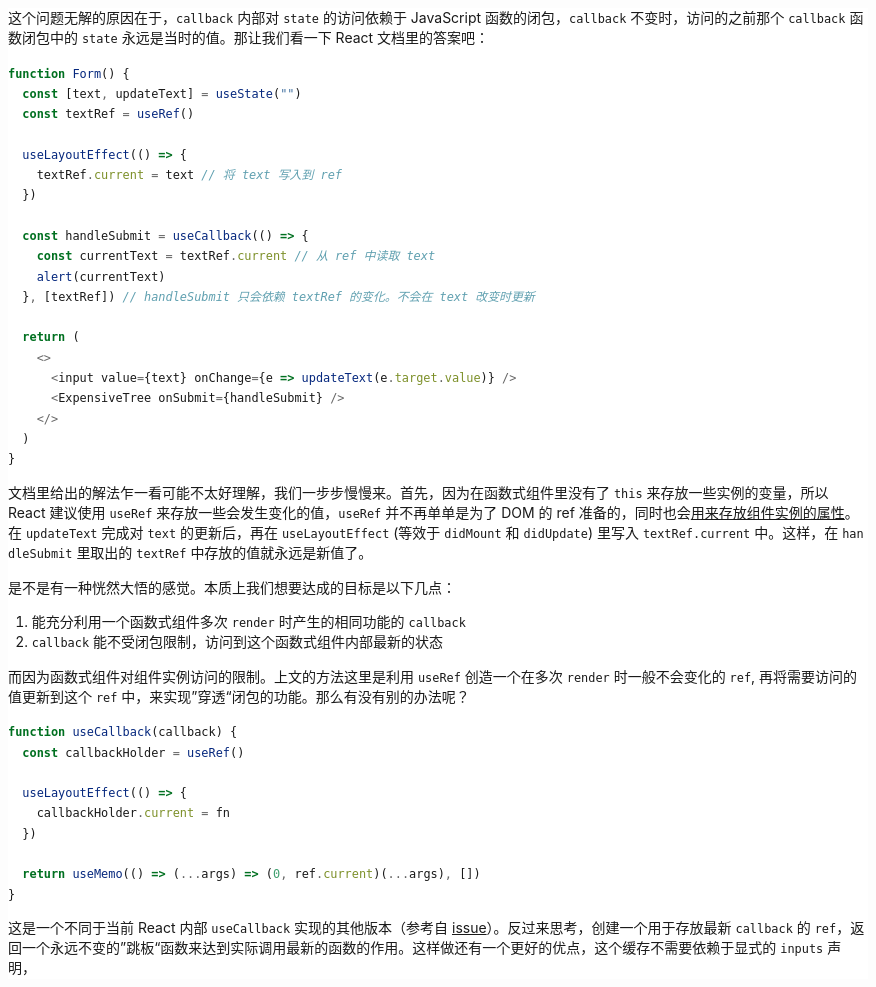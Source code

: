 这个问题无解的原因在于，`callback` 内部对 `state` 的访问依赖于 JavaScript 函数的闭包，`callback` 不变时，访问的之前那个 `callback` 函数闭包中的 `state` 永远是当时的值。那让我们看一下 React 文档里的答案吧：

```js
function Form() {
  const [text, updateText] = useState("")
  const textRef = useRef()

  useLayoutEffect(() => {
    textRef.current = text // 将 text 写入到 ref
  })

  const handleSubmit = useCallback(() => {
    const currentText = textRef.current // 从 ref 中读取 text
    alert(currentText)
  }, [textRef]) // handleSubmit 只会依赖 textRef 的变化。不会在 text 改变时更新

  return (
    <>
      <input value={text} onChange={e => updateText(e.target.value)} />
      <ExpensiveTree onSubmit={handleSubmit} />
    </>
  )
}
```

文档里给出的解法乍一看可能不太好理解，我们一步步慢慢来。首先，因为在函数式组件里没有了 `this` 来存放一些实例的变量，所以 React 建议使用 `useRef` 来存放一些会发生变化的值，`useRef` 并不再单单是为了 DOM 的 ref 准备的，同时也会[用来存放组件实例的属性](https://reactjs.org/docs/hooks-faq.html#is-there-something-like-instance-variables)。在 `updateText` 完成对 `text` 的更新后，再在 `useLayoutEffect` (等效于 `didMount` 和 `didUpdate`) 里写入 `textRef.current` 中。这样，在 `handleSubmit` 里取出的 `textRef` 中存放的值就永远是新值了。

是不是有一种恍然大悟的感觉。本质上我们想要达成的目标是以下几点：

1. 能充分利用一个函数式组件多次 `render` 时产生的相同功能的 `callback`
2. `callback` 能不受闭包限制，访问到这个函数式组件内部最新的状态

而因为函数式组件对组件实例访问的限制。上文的方法这里是利用 `useRef` 创造一个在多次 `render` 时一般不会变化的 `ref`, 再将需要访问的值更新到这个 `ref` 中，来实现”穿透“闭包的功能。那么有没有别的办法呢？

```js
function useCallback(callback) {
  const callbackHolder = useRef()

  useLayoutEffect(() => {
    callbackHolder.current = fn
  })

  return useMemo(() => (...args) => (0, ref.current)(...args), [])
}
```

这是一个不同于当前 React 内部 `useCallback` 实现的其他版本（参考自 [issue](https://github.com/facebook/react/issues/14099)）。反过来思考，创建一个用于存放最新 `callback` 的 `ref`，返回一个永远不变的”跳板“函数来达到实际调用最新的函数的作用。这样做还有一个更好的优点，这个缓存不需要依赖于显式的 `inputs` 声明，
